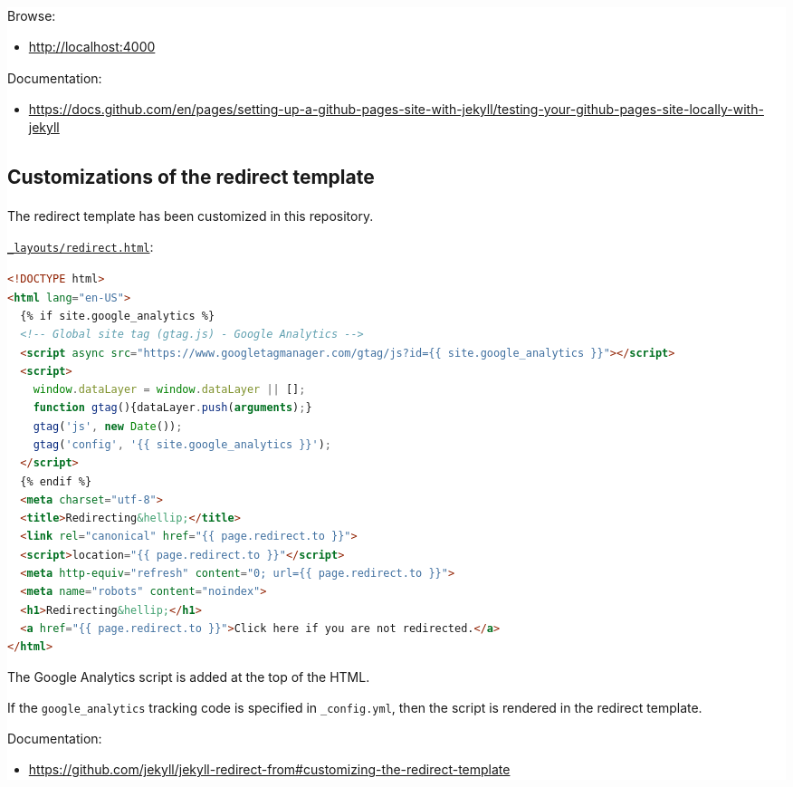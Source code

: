Browse:

- <http://localhost:4000>

Documentation:

- <https://docs.github.com/en/pages/setting-up-a-github-pages-site-with-jekyll/testing-your-github-pages-site-locally-with-jekyll>

## Customizations of the redirect template

The redirect template has been customized in this repository.

[`_layouts/redirect.html`](_layouts/redirect.html):

```html
<!DOCTYPE html>
<html lang="en-US">
  {% if site.google_analytics %}
  <!-- Global site tag (gtag.js) - Google Analytics -->
  <script async src="https://www.googletagmanager.com/gtag/js?id={{ site.google_analytics }}"></script>
  <script>
    window.dataLayer = window.dataLayer || [];
    function gtag(){dataLayer.push(arguments);}
    gtag('js', new Date());
    gtag('config', '{{ site.google_analytics }}');
  </script>
  {% endif %}
  <meta charset="utf-8">
  <title>Redirecting&hellip;</title>
  <link rel="canonical" href="{{ page.redirect.to }}">
  <script>location="{{ page.redirect.to }}"</script>
  <meta http-equiv="refresh" content="0; url={{ page.redirect.to }}">
  <meta name="robots" content="noindex">
  <h1>Redirecting&hellip;</h1>
  <a href="{{ page.redirect.to }}">Click here if you are not redirected.</a>
</html>
```

The Google Analytics script is added at the top of the HTML.

If the `google_analytics` tracking code is specified in `_config.yml`, then the script is rendered in the redirect template.

Documentation:

- <https://github.com/jekyll/jekyll-redirect-from#customizing-the-redirect-template>

